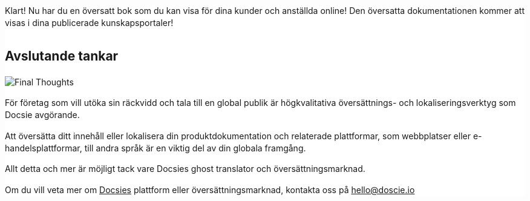 Klart! Nu har du en översatt bok som du kan visa för dina kunder och anställda online! Den översatta dokumentationen kommer att visas i dina publicerade kunskapsportaler!

## Avslutande tankar

![Final Thoughts](https://images.unsplash.com/photo-1600739231149-1b57f0ffc5f7?crop=entropy&cs=tinysrgb&fit=max&fm=jpg&ixid=MnwzMTM3MXwwfDF8c2VhcmNofDV8fHRob3VnaHR8ZW58MHx8fHwxNjI2MTEzNDQ3&ixlib=rb-1.2.1&q=80&w=1080)

För företag som vill utöka sin räckvidd och tala till en global publik är högkvalitativa översättnings- och lokaliseringsverktyg som Docsie avgörande.

Att översätta ditt innehåll eller lokalisera din produktdokumentation och relaterade plattformar, som webbplatser eller e-handelsplattformar, till andra språk är en viktig del av din globala framgång.

Allt detta och mer är möjligt tack vare Docsies ghost translator och översättningsmarknad.

Om du vill veta mer om [Docsies](https://www.docsie.io/) plattform eller översättningsmarknad, kontakta oss på [hello@doscie.io](mailto:hello@doscie.io)